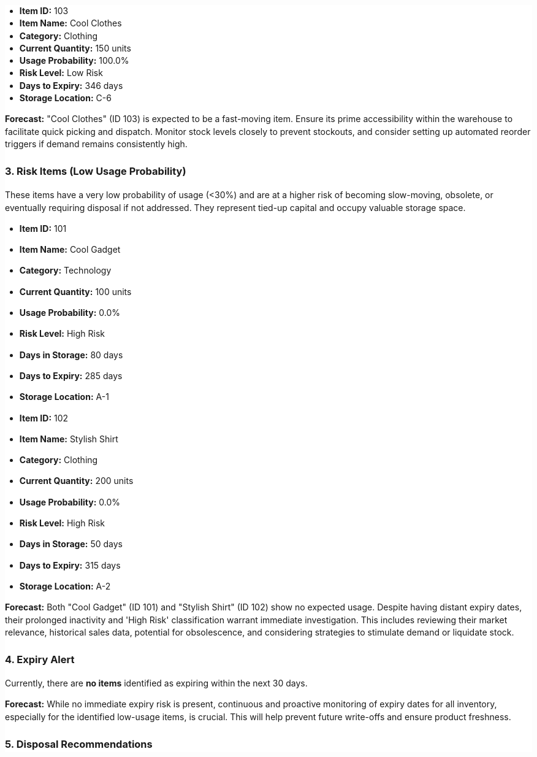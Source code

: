 *   **Item ID:** 103
*   **Item Name:** Cool Clothes
*   **Category:** Clothing
*   **Current Quantity:** 150 units
*   **Usage Probability:** 100.0%
*   **Risk Level:** Low Risk
*   **Days to Expiry:** 346 days
*   **Storage Location:** C-6

**Forecast:** "Cool Clothes" (ID 103) is expected to be a fast-moving item. Ensure its prime accessibility within the warehouse to facilitate quick picking and dispatch. Monitor stock levels closely to prevent stockouts, and consider setting up automated reorder triggers if demand remains consistently high.

### 3. Risk Items (Low Usage Probability)

These items have a very low probability of usage (<30%) and are at a higher risk of becoming slow-moving, obsolete, or eventually requiring disposal if not addressed. They represent tied-up capital and occupy valuable storage space.

*   **Item ID:** 101
*   **Item Name:** Cool Gadget
*   **Category:** Technology
*   **Current Quantity:** 100 units
*   **Usage Probability:** 0.0%
*   **Risk Level:** High Risk
*   **Days in Storage:** 80 days
*   **Days to Expiry:** 285 days
*   **Storage Location:** A-1

*   **Item ID:** 102
*   **Item Name:** Stylish Shirt
*   **Category:** Clothing
*   **Current Quantity:** 200 units
*   **Usage Probability:** 0.0%
*   **Risk Level:** High Risk
*   **Days in Storage:** 50 days
*   **Days to Expiry:** 315 days
*   **Storage Location:** A-2

**Forecast:** Both "Cool Gadget" (ID 101) and "Stylish Shirt" (ID 102) show no expected usage. Despite having distant expiry dates, their prolonged inactivity and 'High Risk' classification warrant immediate investigation. This includes reviewing their market relevance, historical sales data, potential for obsolescence, and considering strategies to stimulate demand or liquidate stock.

### 4. Expiry Alert

Currently, there are **no items** identified as expiring within the next 30 days.

**Forecast:** While no immediate expiry risk is present, continuous and proactive monitoring of expiry dates for all inventory, especially for the identified low-usage items, is crucial. This will help prevent future write-offs and ensure product freshness.

### 5. Disposal Recommendations
